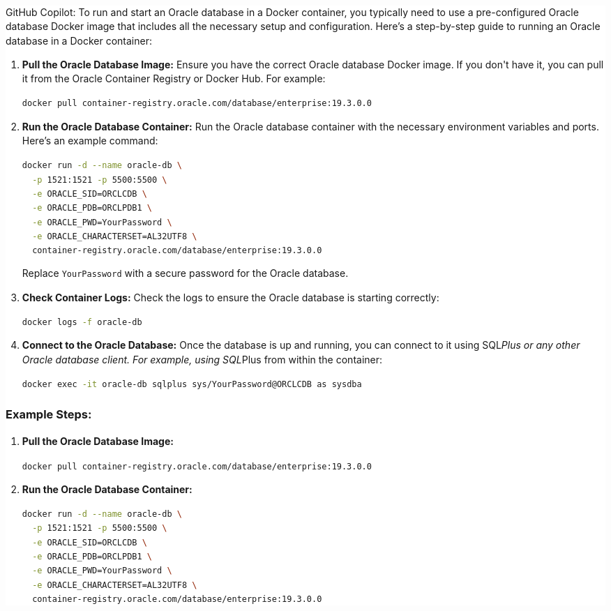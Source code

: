 GitHub Copilot: To run and start an Oracle database in a Docker container, you typically need to use a pre-configured Oracle database Docker image that includes all the necessary setup and configuration. Here’s a step-by-step guide to running an Oracle database in a Docker container:

1. **Pull the Oracle Database Image:**
   Ensure you have the correct Oracle database Docker image. If you don't have it, you can pull it from the Oracle Container Registry or Docker Hub. For example:

   ```sh
   docker pull container-registry.oracle.com/database/enterprise:19.3.0.0
   ```

2. **Run the Oracle Database Container:**
   Run the Oracle database container with the necessary environment variables and ports. Here’s an example command:

   ```sh
   docker run -d --name oracle-db \
     -p 1521:1521 -p 5500:5500 \
     -e ORACLE_SID=ORCLCDB \
     -e ORACLE_PDB=ORCLPDB1 \
     -e ORACLE_PWD=YourPassword \
     -e ORACLE_CHARACTERSET=AL32UTF8 \
     container-registry.oracle.com/database/enterprise:19.3.0.0
   ```

   Replace `YourPassword` with a secure password for the Oracle database.

3. **Check Container Logs:**
   Check the logs to ensure the Oracle database is starting correctly:

   ```sh
   docker logs -f oracle-db
   ```

4. **Connect to the Oracle Database:**
   Once the database is up and running, you can connect to it using SQL*Plus or any other Oracle database client. For example, using SQL*Plus from within the container:
   ```sh
   docker exec -it oracle-db sqlplus sys/YourPassword@ORCLCDB as sysdba
   ```

### Example Steps:

1. **Pull the Oracle Database Image:**

   ```sh
   docker pull container-registry.oracle.com/database/enterprise:19.3.0.0
   ```

2. **Run the Oracle Database Container:**

   ```sh
   docker run -d --name oracle-db \
     -p 1521:1521 -p 5500:5500 \
     -e ORACLE_SID=ORCLCDB \
     -e ORACLE_PDB=ORCLPDB1 \
     -e ORACLE_PWD=YourPassword \
     -e ORACLE_CHARACTERSET=AL32UTF8 \
     container-registry.oracle.com/database/enterprise:19.3.0.0
   ```
